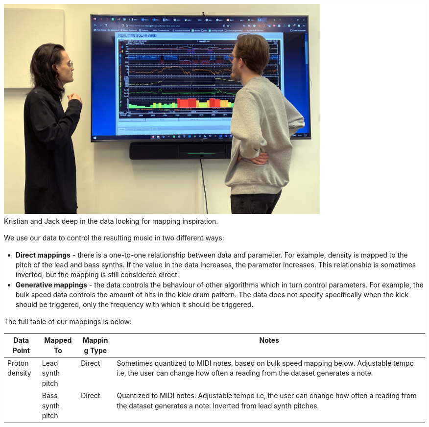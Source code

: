    <img src="/assets/image/2022_12_09_kristeic_ahmetem_jackeh_mapping_photo.jpg" width="75%" />
   <figcaption>Kristian and Jack deep in the data looking for mapping inspiration.</figcaption>
</figure>

We use our data to control the resulting music in two different ways:

* **Direct mappings** - there is a one-to-one relationship between data and parameter. For example, density is mapped to the pitch of the lead and bass synths. If the value in the data increases, the parameter increases. This relationship is sometimes inverted, but the mapping is still considered direct.
* **Generative mappings** - the data controls the behaviour of other algorithms which in turn control parameters. For example, the bulk speed data controls the amount of hits in the kick drum pattern. The data does not specify specifically when the kick should be triggered, only the frequency with which it should be triggered.

The full table of our mappings is below:

<div class="tg-wrap"><table>
<thead>
  <tr>
    <th>Data Point</th>
    <th>Mapped To</th>
    <th>Mapping Type</th>
    <th>Notes</th>
  </tr>
</thead>
<tbody>
  <tr>
    <td rowspan="3">Proton density</td>
    <td>Lead synth pitch</td>
    <td>Direct</td>
    <td>Sometimes quantized to MIDI notes, based on bulk speed mapping below. Adjustable tempo i.e, the user can change how often a reading from the dataset generates a note.</td>
  </tr>
  <tr>
    <td>Bass synth pitch</td>
    <td>Direct</td>
    <td>Quantized to MIDI notes. Adjustable tempo i.e, the user can change how often a reading from the dataset generates a note. Inverted from lead synth pitches.</td>
  </tr>